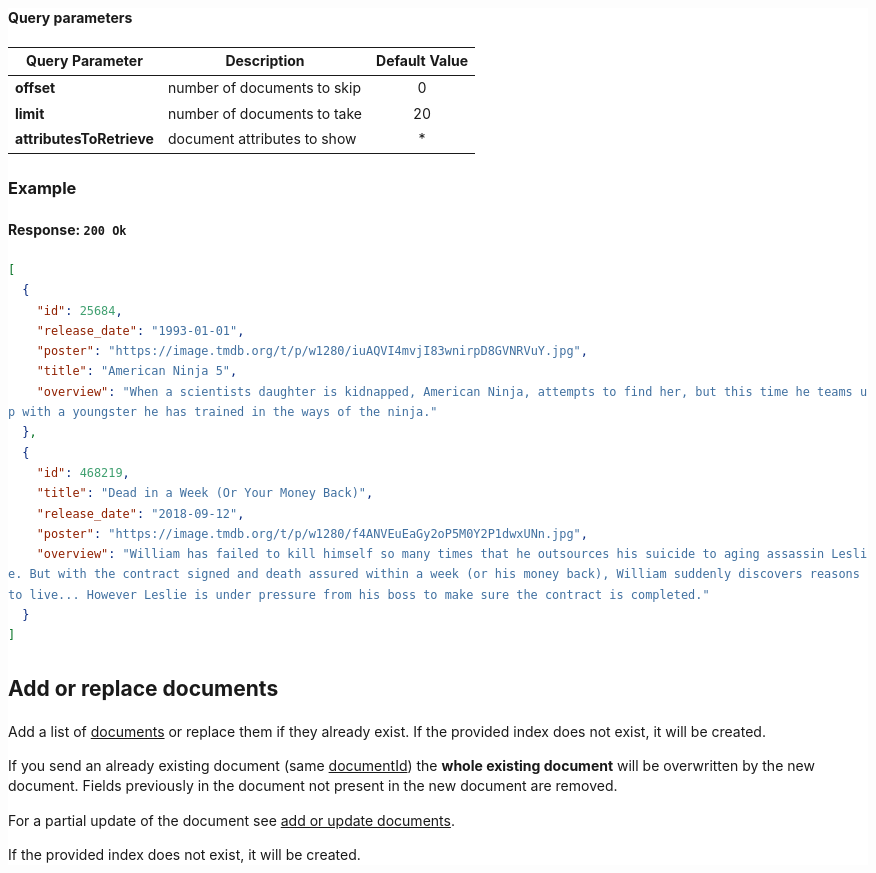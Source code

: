 #### Query parameters

| Query Parameter          | Description                 | Default Value |
| ------------------------ | --------------------------- | :-----------: |
| **offset**               | number of documents to skip |       0       |
| **limit**                | number of documents to take |      20       |
| **attributesToRetrieve** | document attributes to show |      \*       |

### Example

<CodeSamples id="get_documents_1" />

#### Response: `200 Ok`

```json
[
  {
    "id": 25684,
    "release_date": "1993-01-01",
    "poster": "https://image.tmdb.org/t/p/w1280/iuAQVI4mvjI83wnirpD8GVNRVuY.jpg",
    "title": "American Ninja 5",
    "overview": "When a scientists daughter is kidnapped, American Ninja, attempts to find her, but this time he teams up with a youngster he has trained in the ways of the ninja."
  },
  {
    "id": 468219,
    "title": "Dead in a Week (Or Your Money Back)",
    "release_date": "2018-09-12",
    "poster": "https://image.tmdb.org/t/p/w1280/f4ANVEuEaGy2oP5M0Y2P1dwxUNn.jpg",
    "overview": "William has failed to kill himself so many times that he outsources his suicide to aging assassin Leslie. But with the contract signed and death assured within a week (or his money back), William suddenly discovers reasons to live... However Leslie is under pressure from his boss to make sure the contract is completed."
  }
]
```

## Add or replace documents

<RouteHighlighter method="POST" route="/indexes/:index_uid/documents"/>

Add a list of [documents](/learn/core_concepts/documents.md) or replace them if they already exist. If the provided index does not exist, it will be created.

If you send an already existing document (same [documentId](/learn/core_concepts/documents.md#primary-key)) the **whole existing document** will be overwritten by the new document. Fields previously in the document not present in the new document are removed.

For a partial update of the document see [add or update documents](/reference/api/documents.md#add-or-update-documents).

If the provided index does not exist, it will be created.
